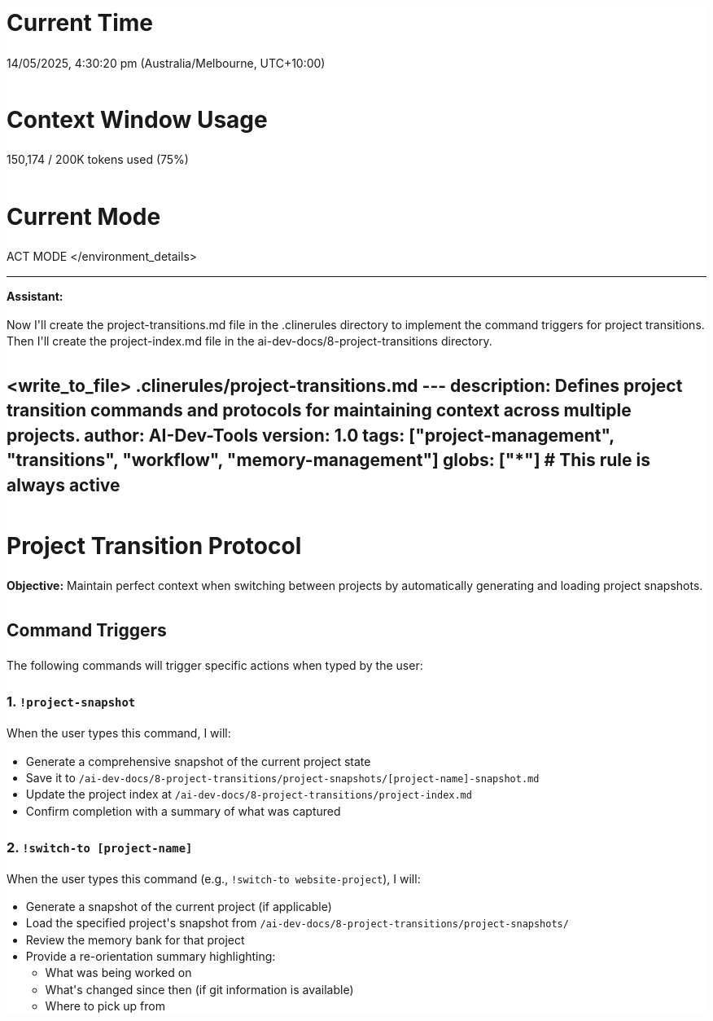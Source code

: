 # Current Time
14/05/2025, 4:30:20 pm (Australia/Melbourne, UTC+10:00)

# Context Window Usage
150,174 / 200K tokens used (75%)

# Current Mode
ACT MODE
</environment_details>

---

**Assistant:**

<thinking>
Now I'll create the project-transitions.md file in the .clinerules directory to implement the command triggers for project transitions. Then I'll create the project-index.md file in the ai-dev-docs/8-project-transitions directory.
</thinking>

<write_to_file>
<path>.clinerules/project-transitions.md</path>
<content>---
description: Defines project transition commands and protocols for maintaining context across multiple projects.
author: AI-Dev-Tools
version: 1.0
tags: ["project-management", "transitions", "workflow", "memory-management"]
globs: ["*"] # This rule is always active
---

# Project Transition Protocol

**Objective:** Maintain perfect context when switching between projects by automatically generating and loading project snapshots.

## Command Triggers

The following commands will trigger specific actions when typed by the user:

### 1. `!project-snapshot`
When the user types this command, I will:
- Generate a comprehensive snapshot of the current project state
- Save it to `/ai-dev-docs/8-project-transitions/project-snapshots/[project-name]-snapshot.md`
- Update the project index at `/ai-dev-docs/8-project-transitions/project-index.md`
- Confirm completion with a summary of what was captured

### 2. `!switch-to [project-name]`
When the user types this command (e.g., `!switch-to website-project`), I will:
- Generate a snapshot of the current project (if applicable)
- Load the specified project's snapshot from `/ai-dev-docs/8-project-transitions/project-snapshots/`
- Review the memory bank for that project
- Provide a re-orientation summary highlighting:
  - What was being worked on
  - What's changed since then (if git information is available)
  - Where to pick up from
